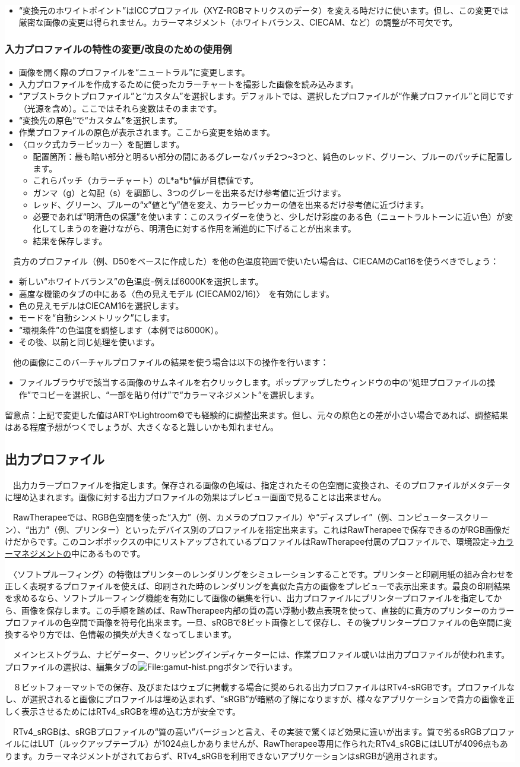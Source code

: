 - “変換元のホワイトポイント”はICCプロファイル（XYZ-RGBマトリクスのデータ）を変える時だけに使います。但し、この変更では厳密な画像の変更は得られません。カラーマネジメント（ホワイトバランス、CIECAM、など）の調整が不可欠です。

### 入力プロファイルの特性の変更/改良のための使用例

- 画像を開く際のプロファイルを“ニュートラル”に変更します。
- 入力プロファイルを作成するために使ったカラーチャートを撮影した画像を読み込みます。
- “アブストラクトプロファイル”と“カスタム”を選択します。デフォルトでは、選択したプロファイルが“作業プロファイル”と同じです（光源を含め）。ここではそれら変数はそのままです。
- “変換先の原色”で“カスタム”を選択します。
- 作業プロファイルの原色が表示されます。ここから変更を始めます。
- 〈ロック式カラーピッカー〉を配置します。
  - 配置箇所：最も暗い部分と明るい部分の間にあるグレーなパッチ2つ~3つと、純色のレッド、グリーン、ブルーのパッチに配置します。
  - これらパッチ（カラーチャート）のL\*a\*b\*値が目標値です。
  - ガンマ（g）と勾配（s）を調節し、3つのグレーを出来るだけ参考値に近づけます。
  - レッド、グリーン、ブルーの“x”値と“y”値を変え、カラーピッカーの値を出来るだけ参考値に近づけます。
  - 必要であれば“明清色の保護”を使います：このスライダーを使うと、少しだけ彩度のある色（ニュートラルトーンに近い色）が変化してしまうのを避けながら、明清色に対する作用を漸進的に下げることが出来ます。
  - 結果を保存します。

　貴方のプロファイル（例、D50をベースに作成した）を他の色温度範囲で使いたい場合は、CIECAMのCat16を使うべきでしょう：

- 新しい“ホワイトバランス”の色温度-例えば6000Kを選択します。
- 高度な機能のタブの中にある〈色の見えモデル
  (CIECAM02/16)〉　を有効にします。
- 色の見えモデルはCIECAM16を選択します。
- モードを“自動シンメトリック”にします。
- “環視条件”の色温度を調整します（本例では6000K）。
- その後、以前と同じ処理を使います。

　他の画像にこのバーチャルプロファイルの結果を使う場合は以下の操作を行います：

- ファイルブラウザで該当する画像のサムネイルを右クリックします。ポップアップしたウィンドウの中の“処理プロファイルの操作”でコピーを選択し、“一部を貼り付け”で“カラーマネジメント”を選択します。

留意点：上記で変更した値はARTやLightroom©でも経験的に調整出来ます。但し、元々の原色との差が小さい場合であれば、調整結果はある程度予想がつくでしょうが、大きくなると難しいかも知れません。

## 出力プロファイル

　出力カラープロファイルを指定します。保存される画像の色域は、指定されたその色空間に変換され、そのプロファイルがメタデータに埋め込まれます。画像に対する出力プロファイルの効果はプレビュー画面で見ることは出来ません。

　RawTherapeeでは、RGB色空間を使った“入力”（例、カメラのプロファイル）や“ディスプレイ”（例、コンピュータースクリーン）、“出力”（例、プリンター）といったデバイス別のプロファイルを指定出来ます。これはRawTherapeeで保存できるのがRGB画像だけだからです。このコンボボックスの中にリストアップされているプロファイルはRawTherapee付属のプロファイルで、環境設定→[カラーマネジメントの](Preferences/jp#カラーマネジメントタブ.md)中にあるものです。

　〈ソフトプルーフィング〉の特徴はプリンターのレンダリングをシミュレーションすることです。プリンターと印刷用紙の組み合わせを正しく表現するプロファイルを使えば、印刷された時のレンダリングを真似た貴方の画像をプレビューで表示出来ます。最良の印刷結果を求めるなら、ソフトプルーフィング機能を有効にして画像の編集を行い、出力プロファイルにプリンタープロファイルを指定してから、画像を保存します。この手順を踏めば、RawTherapee内部の質の高い浮動小数点表現を使って、直接的に貴方のプリンターのカラープロファイルの色空間で画像を符号化出来ます。一旦、sRGBで8ビット画像として保存し、その後プリンタープロファイルの色空間に変換するやり方では、色情報の損失が大きくなってしまいます。

　メインヒストグラム、ナビゲーター、クリッピングインディケーターには、作業プロファイル或いは出力プロファイルが使われます。プロファイルの選択は、編集タブの![<File:gamut-hist.png>](gamut-hist.png "File:gamut-hist.png")ボタンで行います。

　８ビットフォーマットでの保存、及びまたはウェブに掲載する場合に奨められる出力プロファイルはRTv4-sRGBです。プロファイルなし、が選択されると画像にプロファイルは埋め込まれず、“sRGB”が暗黙の了解になりますが、様々なアプリケーションで貴方の画像を正しく表示させるためにはRTv4_sRGBを埋め込む方が安全です。

　RTv4_sRGBは、sRGBプロファイルの“質の高い”バージョンと言え、その実装で驚くほど効果に違いが出ます。質で劣るsRGBプロファイルにはLUT（ルックアップテーブル）が1024点しかありませんが、RawTherapee専用に作られたRTv4_sRGBにはLUTが4096点もあります。カラーマネジメントがされておらず、RTv4_sRGBを利用できないアプリケーションはsRGBが適用されます。
